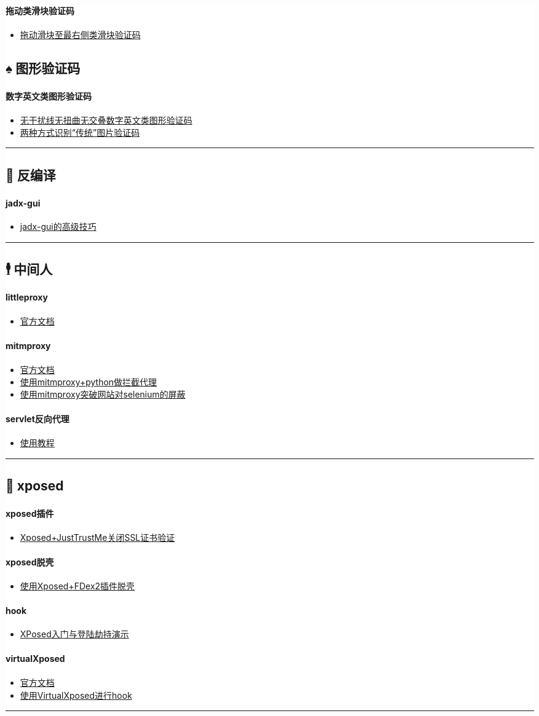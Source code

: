 #### 拖动类滑块验证码
- [拖动滑块至最右侧类滑块验证码](https://github.com/zdg39/Z-Spider/blob/master/slider-verification-code/slider-verification-code1.md)

## ♠️ 图形验证码
#### 数字英文类图形验证码
- [无干扰线无扭曲无交叠数字英文类图形验证码](https://github.com/zdg39/Z-Spider/tree/master/tess4j-ocr-examples)
- [两种方式识别“传统”图片验证码](https://mp.weixin.qq.com/s/sMVbdTYErnujU2OvZwjlrg)

---

## 📯 反编译
#### jadx-gui
- [jadx-gui的高级技巧](https://www.jianshu.com/p/e5b021df2170)

---

## 🕴️ 中间人
#### littleproxy
- [官方文档](https://github.com/adamfisk/LittleProxy)

#### mitmproxy
- [官方文档](https://github.com/mitmproxy/mitmproxy)
- [使用mitmproxy+python做拦截代理](https://blog.wolfogre.com/posts/usage-of-mitmproxy)
- [使用mitmproxy突破网站对selenium的屏蔽](http://www.site-digger.com/html/articles/20180821/653.html)

#### servlet反向代理
  - [使用教程](https://github.com/mitre/HTTP-Proxy-Servlet)

---

## 🏴 xposed
#### xposed插件
- [Xposed+JustTrustMe关闭SSL证书验证](https://www.jianshu.com/p/310d930dd62f)

#### xposed脱壳
- [使用Xposed+FDex2插件脱壳](http://www.site-digger.com/html/articles/20190622/732.html)

#### hook
- [XPosed入门与登陆劫持演示](https://www.csdn.net/article/2015-08-14/2825462)

#### virtualXposed
- [官方文档](https://vxposed.com)
- [使用VirtualXposed进行hook](https://mp.weixin.qq.com/s?__biz=MzI1NDg4MTIxMw==&mid=2247484059&idx=1&sn=08722492fcaca840d980b20921217d1c&key=4e389947016351e1e0db9e4c748d4deb1b165b7ba8575728f8540ec8b86c839a13a3bece438383827c017d8e908b56f00dd5ae22ac718ac33436d0ffa42a6ca8dfc753c56945a92789d2c883f11c4f49&ascene=1&uin=MjE4NDE2MzgzNw%3D%3D&devicetype=Windows+10&version=62060739&lang=zh_CN&pass_ticket=f78tVFFElmpnLb7e%2F62L9mBW74v5Nfk9gRZSx%2F0gSXqm5m33zI4TBCJ2csHcyBCO)

---